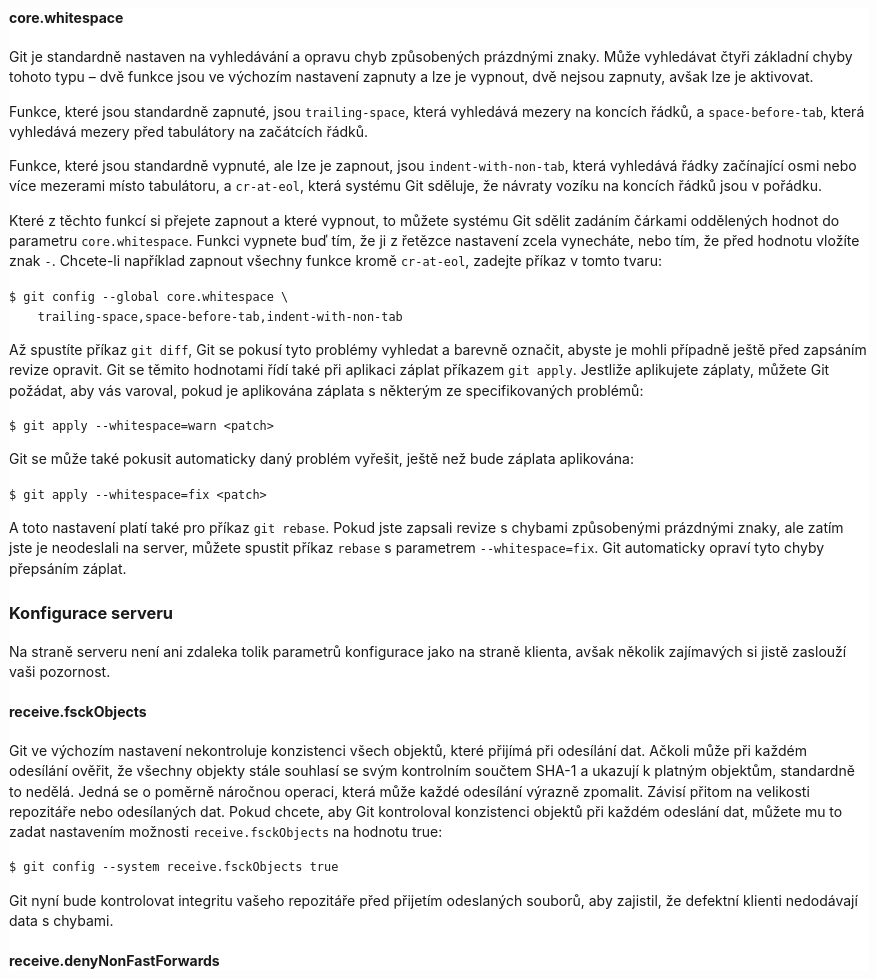 #### core.whitespace ####

Git je standardně nastaven na vyhledávání a opravu chyb způsobených prázdnými znaky. Může vyhledávat čtyři základní chyby tohoto typu – dvě funkce jsou ve výchozím nastavení zapnuty a lze je vypnout, dvě nejsou zapnuty, avšak lze je aktivovat.

Funkce, které jsou standardně zapnuté, jsou `trailing-space`, která vyhledává mezery na koncích řádků, a `space-before-tab`, která vyhledává mezery před tabulátory na začátcích řádků.

Funkce, které jsou standardně vypnuté, ale lze je zapnout, jsou `indent-with-non-tab`, která vyhledává řádky začínající osmi nebo více mezerami místo tabulátoru, a `cr-at-eol`, která systému Git sděluje, že návraty vozíku na koncích řádků jsou v pořádku.

Které z těchto funkcí si přejete zapnout a které vypnout, to můžete systému Git sdělit zadáním čárkami oddělených hodnot do parametru `core.whitespace`. Funkci vypnete buď tím, že ji z řetězce nastavení zcela vynecháte, nebo tím, že před hodnotu vložíte znak `-`. Chcete-li například zapnout všechny funkce kromě `cr-at-eol`, zadejte příkaz v tomto tvaru:

	$ git config --global core.whitespace \
	    trailing-space,space-before-tab,indent-with-non-tab

Až spustíte příkaz `git diff`, Git se pokusí tyto problémy vyhledat a barevně označit, abyste je mohli případně ještě před zapsáním revize opravit. Git se těmito hodnotami řídí také při aplikaci záplat příkazem `git apply`. Jestliže aplikujete záplaty, můžete Git požádat, aby vás varoval, pokud je aplikována záplata s některým ze specifikovaných problémů:

	$ git apply --whitespace=warn <patch>

Git se může také pokusit automaticky daný problém vyřešit, ještě než bude záplata aplikována:

	$ git apply --whitespace=fix <patch>

A toto nastavení platí také pro příkaz `git rebase`. Pokud jste zapsali revize s chybami způsobenými prázdnými znaky, ale zatím jste je neodeslali na server, můžete spustit příkaz `rebase` s parametrem `--whitespace=fix`. Git automaticky opraví tyto chyby přepsáním záplat.

### Konfigurace serveru ###

Na straně serveru není ani zdaleka tolik parametrů konfigurace jako na straně klienta, avšak několik zajímavých si jistě zaslouží vaši pozornost.

#### receive.fsckObjects ####

Git ve výchozím nastavení nekontroluje konzistenci všech objektů, které přijímá při odesílání dat. Ačkoli může při každém odesílání ověřit, že všechny objekty stále souhlasí se svým kontrolním součtem SHA-1 a ukazují k platným objektům, standardně to nedělá. Jedná se o poměrně náročnou operaci, která může každé odesílání výrazně zpomalit. Závisí přitom na velikosti repozitáře nebo odesílaných dat. Pokud chcete, aby Git kontroloval konzistenci objektů při každém odeslání dat, můžete mu to zadat nastavením možnosti `receive.fsckObjects` na hodnotu true:

	$ git config --system receive.fsckObjects true

Git nyní bude kontrolovat integritu vašeho repozitáře před přijetím odeslaných souborů, aby zajistil, že defektní klienti nedodávají data s chybami.

#### receive.denyNonFastForwards ####
